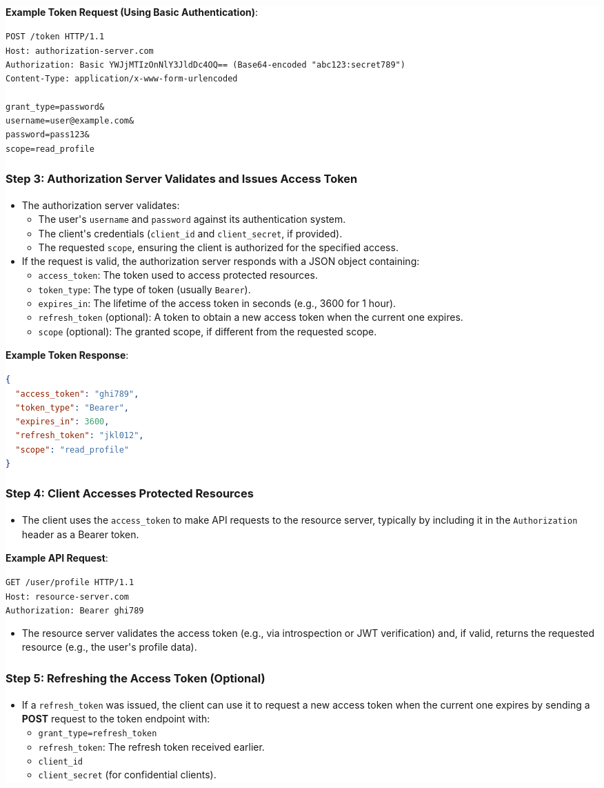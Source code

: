 **Example Token Request (Using Basic Authentication)**:
```
POST /token HTTP/1.1
Host: authorization-server.com
Authorization: Basic YWJjMTIzOnNlY3JldDc4OQ== (Base64-encoded "abc123:secret789")
Content-Type: application/x-www-form-urlencoded

grant_type=password&
username=user@example.com&
password=pass123&
scope=read_profile
```

### **Step 3: Authorization Server Validates and Issues Access Token**
- The authorization server validates:
  - The user's `username` and `password` against its authentication system.
  - The client's credentials (`client_id` and `client_secret`, if provided).
  - The requested `scope`, ensuring the client is authorized for the specified access.
- If the request is valid, the authorization server responds with a JSON object containing:
  - `access_token`: The token used to access protected resources.
  - `token_type`: The type of token (usually `Bearer`).
  - `expires_in`: The lifetime of the access token in seconds (e.g., 3600 for 1 hour).
  - `refresh_token` (optional): A token to obtain a new access token when the current one expires.
  - `scope` (optional): The granted scope, if different from the requested scope.

**Example Token Response**:
```json
{
  "access_token": "ghi789",
  "token_type": "Bearer",
  "expires_in": 3600,
  "refresh_token": "jkl012",
  "scope": "read_profile"
}
```

### **Step 4: Client Accesses Protected Resources**
- The client uses the `access_token` to make API requests to the resource server, typically by including it in the `Authorization` header as a Bearer token.

**Example API Request**:
```
GET /user/profile HTTP/1.1
Host: resource-server.com
Authorization: Bearer ghi789
```

- The resource server validates the access token (e.g., via introspection or JWT verification) and, if valid, returns the requested resource (e.g., the user's profile data).

### **Step 5: Refreshing the Access Token (Optional)**
- If a `refresh_token` was issued, the client can use it to request a new access token when the current one expires by sending a **POST** request to the token endpoint with:
  - `grant_type=refresh_token`
  - `refresh_token`: The refresh token received earlier.
  - `client_id`
  - `client_secret` (for confidential clients).
